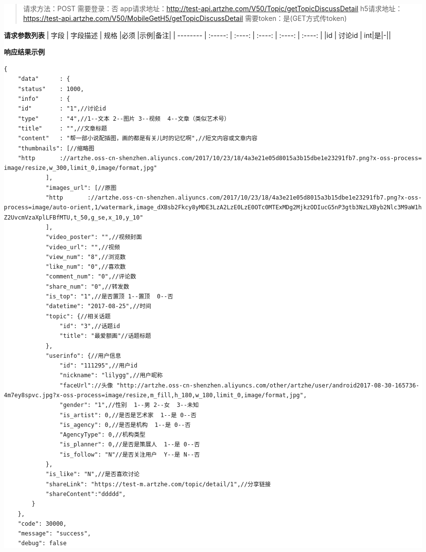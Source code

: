 > 请求方法：POST
> 需要登录：否
> app请求地址：http://test-api.artzhe.com/V50/Topic/getTopicDiscussDetail
> h5请求地址：https://test-api.artzhe.com/V50/MobileGetH5/getTopicDiscussDetail
> 需要token：是(GET方式传token)


**请求参数列表**
| 字段        | 字段描述   |  规格  |必须 |示例|备注|
| --------   | :-----:  | :----:  | :----:  | :----:  | :----:  |
|id  | 讨论id | int|是|-||


**响应结果示例**
```
{
    "data"      : {
    "status"    : 1000,
    "info"      : {
    "id"        : "1",//讨论id
    "type"      : "4",//1--文本 2--图片 3--视频  4--文章（类似艺术号）
    "title"     : "",//文章标题
    "content"   : "帮一部小说配插图，画的都是有关儿时的记忆啊",//短文内容或文章内容
    "thumbnails": [//缩略图
    "http       ://artzhe.oss-cn-shenzhen.aliyuncs.com/2017/10/23/18/4a3e21e05d8015a3b15dbe1e23291fb7.png?x-oss-process=image/resize,w_300,limit_0,image/format,jpg"
            ],
            "images_url": [//原图
            "http       ://artzhe.oss-cn-shenzhen.aliyuncs.com/2017/10/23/18/4a3e21e05d8015a3b15dbe1e23291fb7.png?x-oss-process=image/auto-orient,1/watermark,image_dXBsb2Fkcy8yMDE3LzA2LzE0LzE0OTc0MTExMDg2MjkzODIucG5nP3gtb3NzLXByb2Nlc3M9aW1hZ2UvcmVzaXplLFBfMTU,t_50,g_se,x_10,y_10"
            ],
            "video_poster": "",//视频封面
            "video_url": "",//视频
            "view_num": "8",//浏览数
            "like_num": "0",//喜欢数
            "comment_num": "0",//评论数
            "share_num": "0",//转发数
            "is_top": "1",//是否置顶 1--置顶  0--否
            "datetime": "2017-08-25",//时间
            "topic": {//相关话题
                "id": "3",//话题id
                "title": "最爱额画"//话题标题
            },
            "userinfo": {//用户信息
                "id": "111295",//用户id
                "nickname": "lilygg",//用户昵称
                "faceUrl"://头像 "http://artzhe.oss-cn-shenzhen.aliyuncs.com/other/artzhe/user/android2017-08-30-165736-4m7ey8spvc.jpg?x-oss-process=image/resize,m_fill,h_180,w_180,limit_0,image/format,jpg",
                "gender": "1",//性别  1--男 2--女  3--未知
                "is_artist": 0,//是否是艺术家  1--是 0--否
                "is_agency": 0,//是否是机构  1--是 0--否
                "AgencyType": 0,//机构类型
                "is_planner": 0,//是否是策展人  1--是 0--否
                "is_follow": "N"//是否关注用户  Y--是 N--否
            },
            "is_like": "N",//是否喜欢讨论
            "shareLink": "https://test-m.artzhe.com/topic/detail/1",//分享链接
            "shareContent":"ddddd",
        }
    },
    "code": 30000,
    "message": "success",
    "debug": false
```
